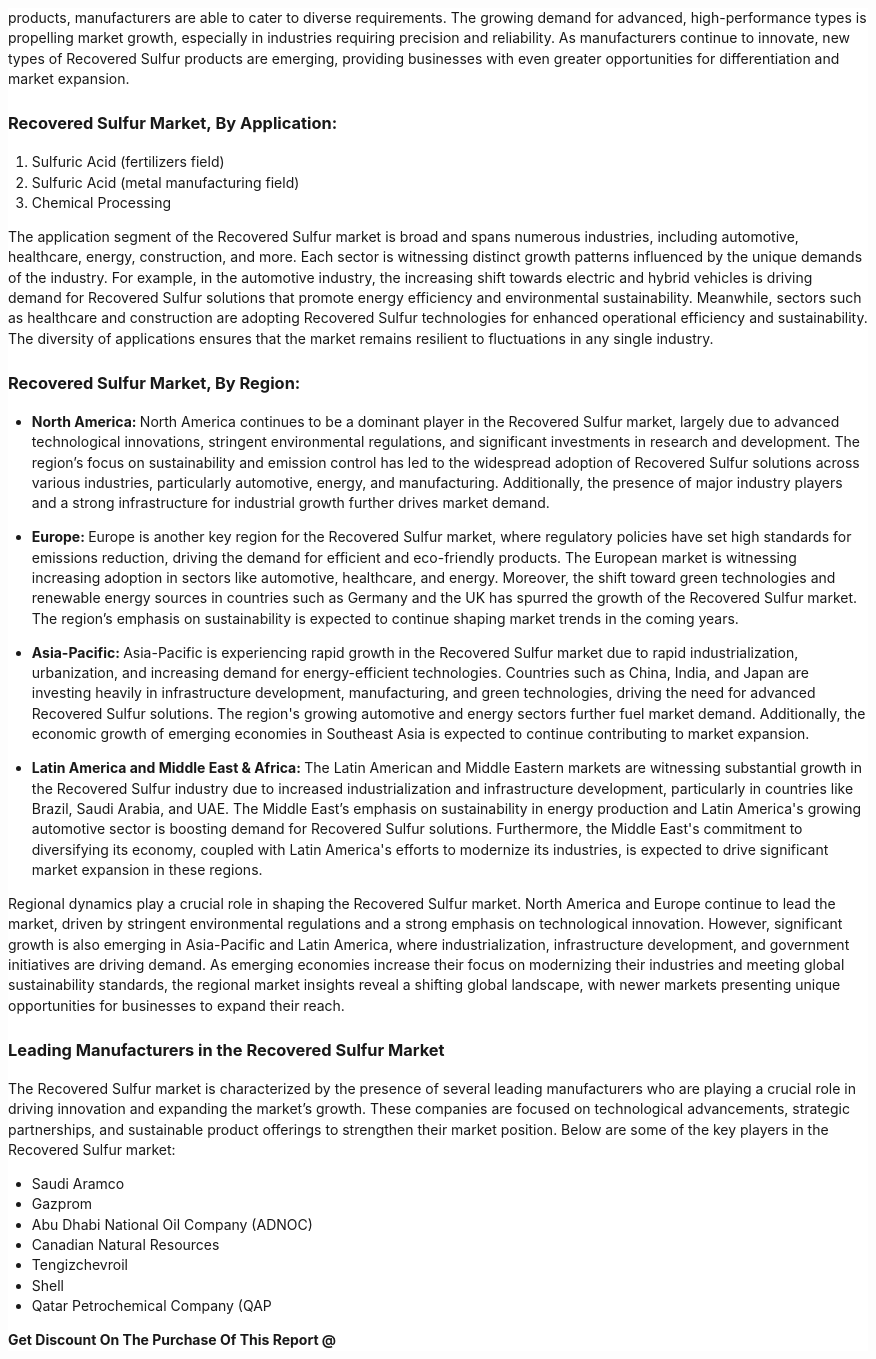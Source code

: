 products, manufacturers are able to cater to diverse requirements. The growing demand for advanced, high-performance types is propelling market growth, especially in industries requiring precision and reliability. As manufacturers continue to innovate, new types of Recovered Sulfur products are emerging, providing businesses with even greater opportunities for differentiation and market expansion.</p><h3>Recovered Sulfur Market,&nbsp;By Application:</h3><ol><li>Sulfuric Acid (fertilizers field)<li> Sulfuric Acid (metal manufacturing field)<li> Chemical Processing</li></ol><p>The application segment of the Recovered Sulfur market is broad and spans numerous industries, including automotive, healthcare, energy, construction, and more. Each sector is witnessing distinct growth patterns influenced by the unique demands of the industry. For example, in the automotive industry, the increasing shift towards electric and hybrid vehicles is driving demand for Recovered Sulfur solutions that promote energy efficiency and environmental sustainability. Meanwhile, sectors such as healthcare and construction are adopting Recovered Sulfur technologies for enhanced operational efficiency and sustainability. The diversity of applications ensures that the market remains resilient to fluctuations in any single industry.</p><h3>Recovered Sulfur Market, By Region:</h3><ul><li><p><strong>North America:&nbsp;</strong>North America continues to be a dominant player in the Recovered Sulfur market, largely due to advanced technological innovations, stringent environmental regulations, and significant investments in research and development. The region&rsquo;s focus on sustainability and emission control has led to the widespread adoption of Recovered Sulfur solutions across various industries, particularly automotive, energy, and manufacturing. Additionally, the presence of major industry players and a strong infrastructure for industrial growth further drives market demand.</p></li><li><p><strong><strong>Europe:&nbsp;</strong></strong>Europe is another key region for the Recovered Sulfur market, where regulatory policies have set high standards for emissions reduction, driving the demand for efficient and eco-friendly products. The European market is witnessing increasing adoption in sectors like automotive, healthcare, and energy. Moreover, the shift toward green technologies and renewable energy sources in countries such as Germany and the UK has spurred the growth of the Recovered Sulfur market. The region&rsquo;s emphasis on sustainability is expected to continue shaping market trends in the coming years.</p></li><li><p><strong><strong>Asia-Pacific:&nbsp;</strong></strong>Asia-Pacific is experiencing rapid growth in the Recovered Sulfur market due to rapid industrialization, urbanization, and increasing demand for energy-efficient technologies. Countries such as China, India, and Japan are investing heavily in infrastructure development, manufacturing, and green technologies, driving the need for advanced Recovered Sulfur solutions. The region's growing automotive and energy sectors further fuel market demand. Additionally, the economic growth of emerging economies in Southeast Asia is expected to continue contributing to market expansion.</p></li><li><p><strong><strong>Latin America and Middle East &amp; Africa:&nbsp;</strong></strong>The Latin American and Middle Eastern markets are witnessing substantial growth in the Recovered Sulfur industry due to increased industrialization and infrastructure development, particularly in countries like Brazil, Saudi Arabia, and UAE. The Middle East&rsquo;s emphasis on sustainability in energy production and Latin America's growing automotive sector is boosting demand for Recovered Sulfur solutions. Furthermore, the Middle East's commitment to diversifying its economy, coupled with Latin America's efforts to modernize its industries, is expected to drive significant market expansion in these regions.</p></li></ul><p>Regional dynamics play a crucial role in shaping the Recovered Sulfur market. North America and Europe continue to lead the market, driven by stringent environmental regulations and a strong emphasis on technological innovation. However, significant growth is also emerging in Asia-Pacific and Latin America, where industrialization, infrastructure development, and government initiatives are driving demand. As emerging economies increase their focus on modernizing their industries and meeting global sustainability standards, the regional market insights reveal a shifting global landscape, with newer markets presenting unique opportunities for businesses to expand their reach.</p><h3><strong>Leading Manufacturers in the Recovered Sulfur Market</strong></h3><p>The Recovered Sulfur market is characterized by the presence of several leading manufacturers who are playing a crucial role in driving innovation and expanding the market&rsquo;s growth. These companies are focused on technological advancements, strategic partnerships, and sustainable product offerings to strengthen their market position. Below are some of the key players in the Recovered Sulfur market:</p></div><div class="article-main__content" data-test-id="publishing-text-block"><ul><li><span class="">Saudi Aramco<li> Gazprom<li> Abu Dhabi National Oil Company (ADNOC)<li> Canadian Natural Resources<li> Tengizchevroil<li> Shell<li> Qatar Petrochemical Company (QAP</span></li></ul></div><div class="article-main__content" data-test-id="publishing-text-block"><p><span class="font-[700]"><strong>Get Discount On The Purchase Of This Report @</strong>